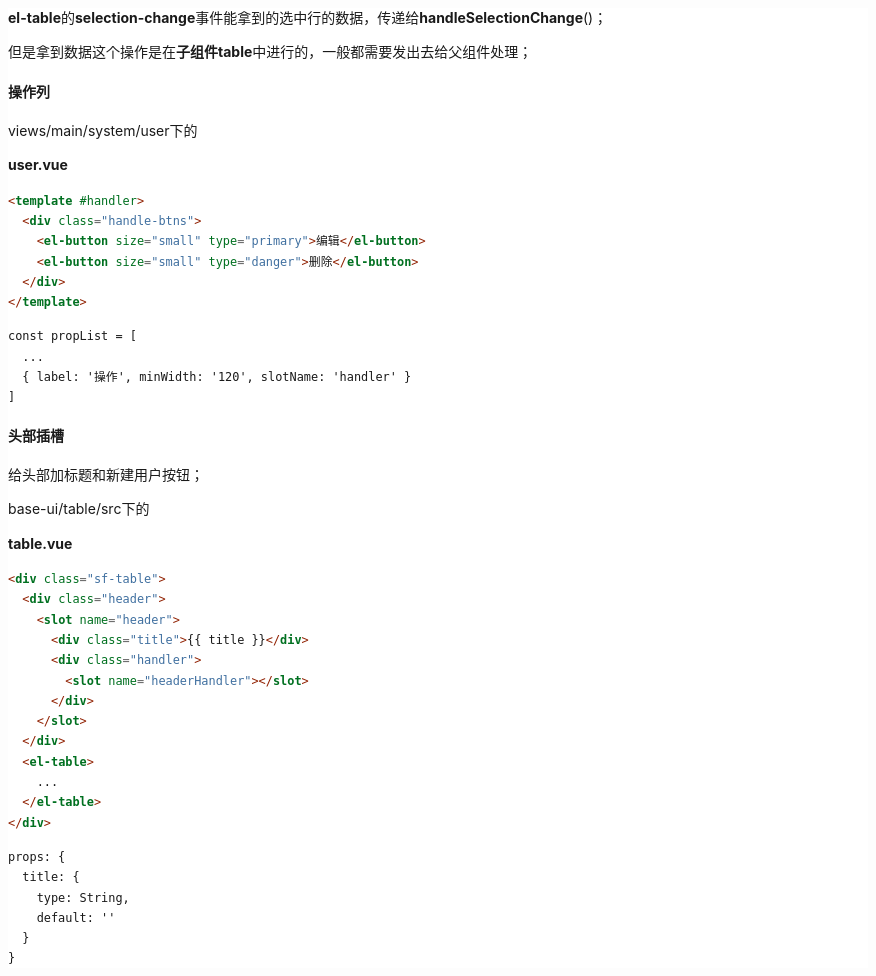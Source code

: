 **el-table**的**selection-change**事件能拿到的选中行的数据，传递给**handleSelectionChange**()；

但是拿到数据这个操作是在**子组件table**中进行的，一般都需要发出去给父组件处理；

#### 操作列

views/main/system/user下的

**user.vue**

```html
<template #handler>
  <div class="handle-btns">
    <el-button size="small" type="primary">编辑</el-button>
    <el-button size="small" type="danger">删除</el-button>
  </div>
</template>
```

```tsx
const propList = [
  ...
  { label: '操作', minWidth: '120', slotName: 'handler' }
]
```

#### 头部插槽

给头部加标题和新建用户按钮；

base-ui/table/src下的

**table.vue**

```html
<div class="sf-table">
  <div class="header">
    <slot name="header">
      <div class="title">{{ title }}</div>
      <div class="handler">
        <slot name="headerHandler"></slot>
      </div>
    </slot>
  </div>
  <el-table>
    ...
  </el-table>
</div>
```

```tsx
props: {
  title: {
    type: String,
    default: ''
  }
}
```
